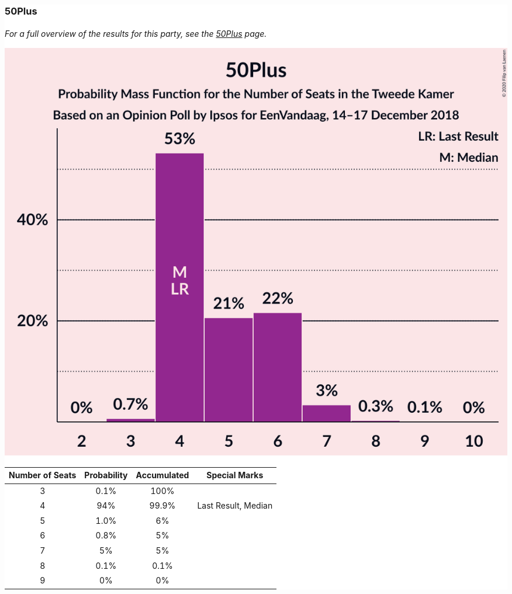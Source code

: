 ### 50Plus

*For a full overview of the results for this party, see the [50Plus](party-50plus.html) page.*

![Graph with seats probability mass function not yet produced](2018-12-17-Ipsos-seats-pmf-50plus.png "Seats Probability Mass Function")

| Number of Seats | Probability | Accumulated | Special Marks |
|:---------------:|:-----------:|:-----------:|:-------------:|
| 3 | 0.1% | 100% |  |
| 4 | 94% | 99.9% | Last Result, Median |
| 5 | 1.0% | 6% |  |
| 6 | 0.8% | 5% |  |
| 7 | 5% | 5% |  |
| 8 | 0.1% | 0.1% |  |
| 9 | 0% | 0% |  |
